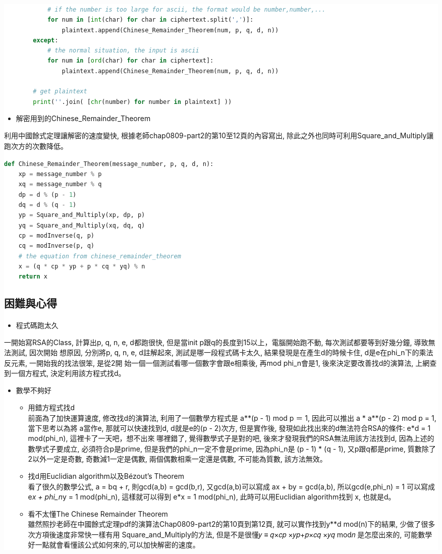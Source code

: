 ```python
            # if the number is too large for ascii, the format would be number,number,...
            for num in [int(char) for char in ciphertext.split(',')]:
                plaintext.append(Chinese_Remainder_Theorem(num, p, q, d, n))
        except:
            # the normal situation, the input is ascii
            for num in [ord(char) for char in ciphertext]:
                plaintext.append(Chinese_Remainder_Theorem(num, p, q, d, n))

        # get plaintext
        print(''.join( [chr(number) for number in plaintext] ))
```

  * 解密用到的Chinese_Remainder_Theorem
  
利用中國餘式定理讓解密的速度變快, 根據老師chap0809-part2的第10至12頁的內容寫出, 除此之外也同時可利用Square_and_Multiply讓跑次方的次數降低。  

```python
def Chinese_Remainder_Theorem(message_number, p, q, d, n):
    xp = message_number % p 
    xq = message_number % q
    dp = d % (p - 1)
    dq = d % (q - 1)
    yp = Square_and_Multiply(xp, dp, p)
    yq = Square_and_Multiply(xq, dq, q)
    cp = modInverse(q, p)
    cq = modInverse(p, q)
    # the equation from chinese_remainder_theorem
    x = (q * cp * yp + p * cq * yq) % n
    return x
```

## 困難與心得  
  * 程式碼跑太久  
  
  一開始寫RSA的Class, 計算出p, q, n, e, d都跑很快, 但是當init p跟q的長度到15以上，電腦開始跑不動, 每次測試都要等到好幾分鐘, 導致無法測試, 因次開始
  想原因, 分別將p, q, n, e, d註解起來, 測試是哪一段程式碼卡太久, 結果發現是在產生d的時候卡住, d是e在phi_n下的乘法反元素, 一開始我的找法很笨, 是從2開
  始一個一個測試看哪一個數字會跟e相乘後, 再mod phi_n會是1, 後來決定要改善找d的演算法, 上網查到一個方程式, 決定利用該方程式找d。
  
  * 數學不夠好
  
    * 用錯方程式找d  
  前面為了加快運算速度, 修改找d的演算法, 利用了一個數學方程式是 a**(p - 1) mod p ＝ 1, 因此可以推出 a * a**(p - 2) mod p = 1, 當下思考以為將
  a當作e, 那就可以快速找到d, d就是e的(p - 2)次方, 但是實作後, 發現如此找出來的d無法符合RSA的條件: e*d = 1 mod(phi_n), 這裡卡了一天吧，想不出來
  哪裡錯了, 覺得數學式子是對的吧, 後來才發現我們的RSA無法用該方法找到d, 因為上述的數學式子要成立, 必須符合p是prime, 但是我們的phi_n一定不會是prime,
  因為phi_n是 (p - 1) * (q - 1), 又p跟q都是prime, 質數除了2以外一定是奇數, 奇數減1一定是偶數, 兩個偶數相乘一定還是偶數, 不可能為質數, 該方法無效。
  
    * 找d用Euclidian algorithm以及Bézout’s Theorem   
  看了很久的數學公式, a = bq + r, 則gcd(a,b) = gcd(b,r), 又gcd(a,b)可以寫成 ax + by = gcd(a,b), 所以gcd(e,phi_n) = 1 可以寫成 
  e*x + phi_n*y = 1 mod(phi_n), 這樣就可以得到 e*x = 1 mod(phi_n), 此時可以用Euclidian algorithm找到 x, 也就是d。
  
    * 看不太懂The Chinese Remainder Theorem   
  雖然照抄老師在中國餘式定理pdf的演算法Chap0809-part2的第10頁到第12頁, 就可以實作找到y**d mod(n)下的結果, 少做了很多次方項後速度非常快一樣有用
  Square_and_Multiply的方法, 但是不是很懂𝑦 ≡ 𝑞×𝑐𝑝 ×𝑦𝑝+𝑝×𝑐𝑞 ×𝑦𝑞 mod𝑛 是怎麼出來的, 可能數學好一點就會看懂該公式如何來的,可以加快解密的速度。

  

